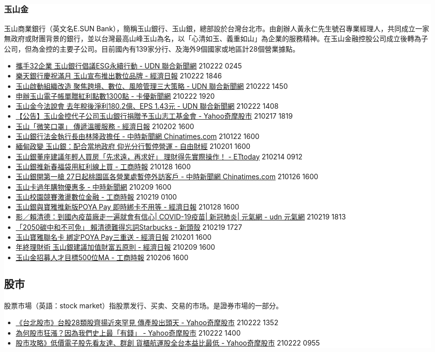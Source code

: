 ### 玉山金

玉山商業銀行（英文名E.SUN Bank），簡稱玉山銀行、玉山銀，總部設於台灣台北市。由創辦人黃永仁先生號召專業經理人，共同成立一家無政府或財團背景的銀行，並以台灣最高山峰玉山為名，以「心清如玉、義重如山」為企業的服務精神。在玉山金融控股公司成立後轉為子公司，但為金控的主要子公司。目前國內有139家分行、及海外9個國家或地區計28個營業據點。
- [攜手32企業 玉山銀行倡議ESG永續行動 - UDN 聯合新聞網](https://udn.com/news/story/7239/5266649 "攜手32企業 玉山銀行倡議ESG永續行動 - UDN 聯合新聞網") 210222 0245
- [樂天銀行慶祝滿月 玉山宣布推出數位品牌 - 經濟日報](https://money.udn.com/money/story/5613/5268349 "樂天銀行慶祝滿月 玉山宣布推出數位品牌 - 經濟日報") 210222 1846
- [玉山啟動組織改造 聚焦跨境、數位、風險管理三大策略 - UDN 聯合新聞網](https://udn.com/news/story/7239/5267730?from=udn-ch1_breaknews-1-cate6-news "玉山啟動組織改造 聚焦跨境、數位、風險管理三大策略 - UDN 聯合新聞網") 210222 1450
- [申辦玉山電子帳單贈紅利點數1300點 - 卡優新聞網](https://www.cardu.com.tw/message/detail.php?43944 "申辦玉山電子帳單贈紅利點數1300點 - 卡優新聞網") 210222 1920
- [玉山金今法說會 去年稅後淨利180.2億、EPS 1.43元 - UDN 聯合新聞網](https://udn.com/news/story/7239/5267616?from=udn-ch1_breaknews-1-cate6-news "玉山金今法說會 去年稅後淨利180.2億、EPS 1.43元 - UDN 聯合新聞網") 210222 1408
- [【公告】玉山金控代子公司玉山銀行捐贈予玉山志工基金會 - Yahoo奇摩股市](https://tw.stock.yahoo.com/news/%E5%85%AC%E5%91%8A-%E7%8E%89%E5%B1%B1%E9%87%91%E6%8E%A7%E4%BB%A3%E5%AD%90%E5%85%AC%E5%8F%B8%E7%8E%89%E5%B1%B1%E9%8A%80%E8%A1%8C%E6%8D%90%E8%B4%88%E4%BA%88%E7%8E%89%E5%B1%B1%E5%BF%97%E5%B7%A5%E5%9F%BA%E9%87%91%E6%9C%83-101913121.html "【公告】玉山金控代子公司玉山銀行捐贈予玉山志工基金會 - Yahoo奇摩股市") 210217 1819
- [玉山「微笑口罩」 傳遞溫暖服務 - 經濟日報](https://money.udn.com/money/story/5613/5223489 "玉山「微笑口罩」 傳遞溫暖服務 - 經濟日報") 210202 1600
- [玉山銀行法金執行長由林隆政擔任 - 中時新聞網 Chinatimes.com](https://www.chinatimes.com/realtimenews/20210122005405-260410 "玉山銀行法金執行長由林隆政擔任 - 中時新聞網 Chinatimes.com") 210122 1600
- [緬甸政變 玉山銀：配合當地政府 仰光分行暫停營運 - 自由財經](https://ec.ltn.com.tw/article/breakingnews/3429064 "緬甸政變 玉山銀：配合當地政府 仰光分行暫停營運 - 自由財經") 210201 1600
- [玉山銀董座建議年輕人買房「先求遠，再求好」 理財得先實際操作！ - ETtoday](https://www.ettoday.net/news/20210214/1899897.htm "玉山銀董座建議年輕人買房「先求遠，再求好」 理財得先實際操作！ - ETtoday") 210214 0912
- [玉山銀推新春福袋用紅利線上買 - 工商時報](https://ctee.com.tw/news/finance/409677.html "玉山銀推新春福袋用紅利線上買 - 工商時報") 210128 1600
- [玉山銀開第一槍 27日起桃園區各營業處暫停外訪客戶 - 中時新聞網 Chinatimes.com](https://www.chinatimes.com/realtimenews/20210126006087-260410 "玉山銀開第一槍 27日起桃園區各營業處暫停外訪客戶 - 中時新聞網 Chinatimes.com") 210126 1600
- [玉山卡過年購物優惠多 - 中時新聞網](https://www.chinatimes.com/newspapers/20210209000231-260210 "玉山卡過年購物優惠多 - 中時新聞網") 210209 1600
- [玉山校園競賽激盪數位金融 - 工商時報](https://ctee.com.tw/news/finance/418020.html "玉山校園競賽激盪數位金融 - 工商時報") 210219 0100
- [玉山銀與寶雅推新版POYA Pay 即時綁卡不用等 - 經濟日報](https://money.udn.com/money/story/5617/5211894 "玉山銀與寶雅推新版POYA Pay 即時綁卡不用等 - 經濟日報") 210128 1600
- [影／賴清德：到國內疫苗廠走一遍就會有信心| COVID-19疫苗| 新冠肺炎| 元氣網 - udn 元氣網](https://health.udn.com/health/story/121833/5261482 "影／賴清德：到國內疫苗廠走一遍就會有信心| COVID-19疫苗| 新冠肺炎| 元氣網 - udn 元氣網") 210219 1813
- [「2050碳中和不可免」 賴清德難得忘詞Starbucks - 新頭殼](https://newtalk.tw/news/view/2021-02-19/538593 "「2050碳中和不可免」 賴清德難得忘詞Starbucks - 新頭殼") 210219 1727
- [玉山寶雅聯名卡 綁定POYA Pay三重送 - 經濟日報](https://money.udn.com/money/story/11799/5220332 "玉山寶雅聯名卡 綁定POYA Pay三重送 - 經濟日報") 210201 1600
- [年終理財術 玉山銀建議加值財富五原則 - 經濟日報](https://money.udn.com/money/story/5636/5241309 "年終理財術 玉山銀建議加值財富五原則 - 經濟日報") 210209 1600
- [玉山金招募人才目標500位MA - 工商時報](https://ctee.com.tw/news/finance/414892.html "玉山金招募人才目標500位MA - 工商時報") 210206 1600

## 股市

股票市場（英語：stock market）指股票发行、买卖、交易的市场。是證券市場的一部分。
- [《台北股市》台股28類股齊揚近來罕見 傳產股出頭天 - Yahoo奇摩股市](https://tw.stock.yahoo.com/news/%E5%8F%B0%E5%8C%97%E8%82%A1%E5%B8%82-%E5%8F%B0%E8%82%A128%E9%A1%9E%E8%82%A1%E9%BD%8A%E6%8F%9A%E8%BF%91%E4%BE%86%E7%BD%95%E8%A6%8B-%E5%82%B3%E7%94%A2%E8%82%A1%E5%87%BA%E9%A0%AD%E5%A4%A9-055245997.html "《台北股市》台股28類股齊揚近來罕見 傳產股出頭天 - Yahoo奇摩股市") 210222 1352
- [為何股市狂漲？因為我們史上最「有錢」 - Yahoo奇摩股市](https://tw.stock.yahoo.com/news/%E7%82%BA%E4%BD%95%E8%82%A1%E5%B8%82%E7%8B%82%E6%BC%B2%EF%BC%9F%E5%9B%A0%E7%82%BA%E6%88%91%E5%80%91%E5%8F%B2%E4%B8%8A%E6%9C%80%E3%80%8C%E6%9C%89%E9%8C%A2%E3%80%8D-060019844.html "為何股市狂漲？因為我們史上最「有錢」 - Yahoo奇摩股市") 210222 1400
- [股市攻略》低價電子股先看友達、群創 貨櫃航運股全台本益比最低 - Yahoo奇摩股市](https://tw.stock.yahoo.com/news/%E8%82%A1%E5%B8%82%E6%94%BB%E7%95%A5-%E4%BD%8E%E5%83%B9%E9%9B%BB%E5%AD%90%E8%82%A1%E5%85%88%E7%9C%8B%E5%8F%8B%E9%81%94-%E7%BE%A4%E5%89%B5-%E8%B2%A8%E6%AB%83%E8%88%AA%E9%81%8B%E8%82%A1%E5%85%A8%E5%8F%B0%E6%9C%AC%E7%9B%8A%E6%AF%94%E6%9C%80%E4%BD%8E-000432166.html "股市攻略》低價電子股先看友達、群創 貨櫃航運股全台本益比最低 - Yahoo奇摩股市") 210222 0955